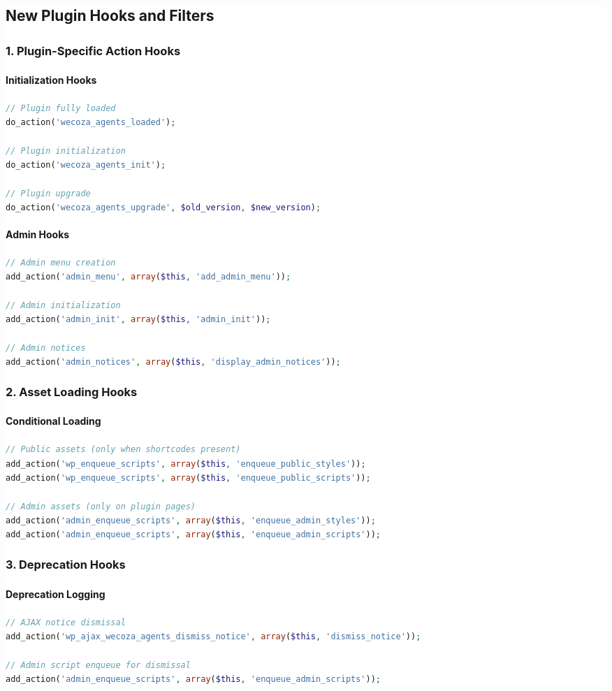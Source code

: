 ## New Plugin Hooks and Filters

### 1. Plugin-Specific Action Hooks

#### Initialization Hooks
```php
// Plugin fully loaded
do_action('wecoza_agents_loaded');

// Plugin initialization
do_action('wecoza_agents_init');

// Plugin upgrade
do_action('wecoza_agents_upgrade', $old_version, $new_version);
```

#### Admin Hooks
```php
// Admin menu creation
add_action('admin_menu', array($this, 'add_admin_menu'));

// Admin initialization
add_action('admin_init', array($this, 'admin_init'));

// Admin notices
add_action('admin_notices', array($this, 'display_admin_notices'));
```

### 2. Asset Loading Hooks

#### Conditional Loading
```php
// Public assets (only when shortcodes present)
add_action('wp_enqueue_scripts', array($this, 'enqueue_public_styles'));
add_action('wp_enqueue_scripts', array($this, 'enqueue_public_scripts'));

// Admin assets (only on plugin pages)
add_action('admin_enqueue_scripts', array($this, 'enqueue_admin_styles'));
add_action('admin_enqueue_scripts', array($this, 'enqueue_admin_scripts'));
```

### 3. Deprecation Hooks

#### Deprecation Logging
```php
// AJAX notice dismissal
add_action('wp_ajax_wecoza_agents_dismiss_notice', array($this, 'dismiss_notice'));

// Admin script enqueue for dismissal
add_action('admin_enqueue_scripts', array($this, 'enqueue_admin_scripts'));
```
